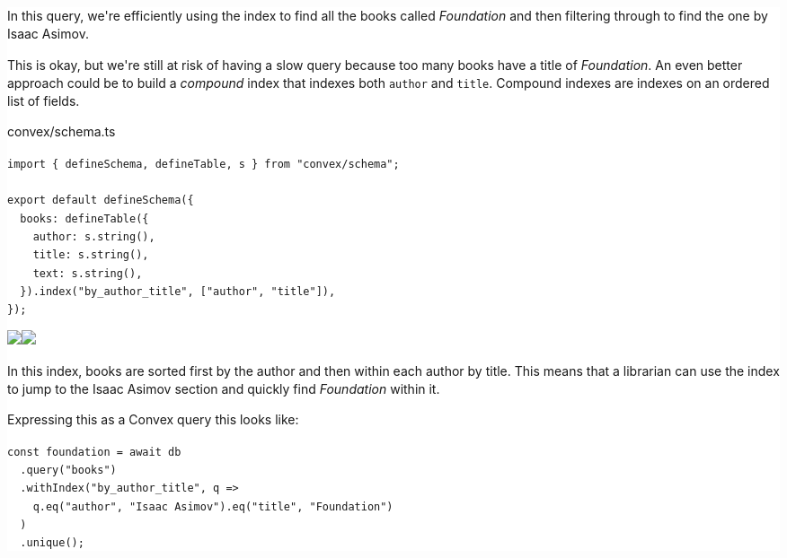 </div>

In this query, we\'re efficiently using the index to find all the books
called *Foundation* and then filtering through to find the one by Isaac
Asimov.

This is okay, but we\'re still at risk of having a slow query because
too many books have a title of *Foundation*. An even better approach
could be to build a *compound* index that indexes both `author` and
`title`. Compound indexes are indexes on an ordered list of fields.

<div>

<div>

convex/schema.ts

</div>

<div>

    import { defineSchema, defineTable, s } from "convex/schema";

    export default defineSchema({
      books: defineTable({
        author: s.string(),
        title: s.string(),
        text: s.string(),
      }).index("by_author_title", ["author", "title"]),
    });

<div>

![](data:image/svg+xml;base64,PHN2Zz48cGF0aD48L3BhdGg+PC9zdmc+)![](data:image/svg+xml;base64,PHN2Zz48cGF0aD48L3BhdGg+PC9zdmc+)

</div>

</div>

</div>

In this index, books are sorted first by the author and then within each
author by title. This means that a librarian can use the index to jump
to the Isaac Asimov section and quickly find *Foundation* within it.

Expressing this as a Convex query this looks like:

<div>

<div>

    const foundation = await db
      .query("books")
      .withIndex("by_author_title", q =>
        q.eq("author", "Isaac Asimov").eq("title", "Foundation")
      )
      .unique();

<div>
